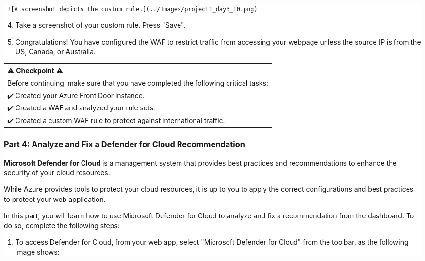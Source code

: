      ![A screenshot depicts the custom rule.](../Images/project1_day3_10.png)

4. Take a screenshot of your custom rule. Press "Save".

5. Congratulations! You have configured the WAF to restrict traffic from accessing your webpage unless the source IP is from the US, Canada, or Australia. 



|:warning: **Checkpoint** :warning:|
|:--|
|Before continuing, make sure that you have completed the following critical tasks:|
| :heavy_check_mark: Created your Azure Front Door instance. |
| :heavy_check_mark: Created a WAF and analyzed your rule sets. |
| :heavy_check_mark: Created a custom WAF rule to protect against international traffic. |

	
### Part 4: Analyze and Fix a Defender for Cloud Recommendation

**Microsoft Defender for Cloud** is a management system that provides best practices and recommendations to enhance the security of your cloud resources.

While Azure provides tools to protect your cloud resources, it is up to you to apply the correct configurations and best practices to protect your web application.

In this part, you will learn how to use Microsoft Defender for Cloud to analyze and fix a recommendation from the dashboard. To do so, complete the following steps:


1.  To access Defender for Cloud, from your web app, select "Microsoft Defender for Cloud" from the toolbar, as the following image shows:
